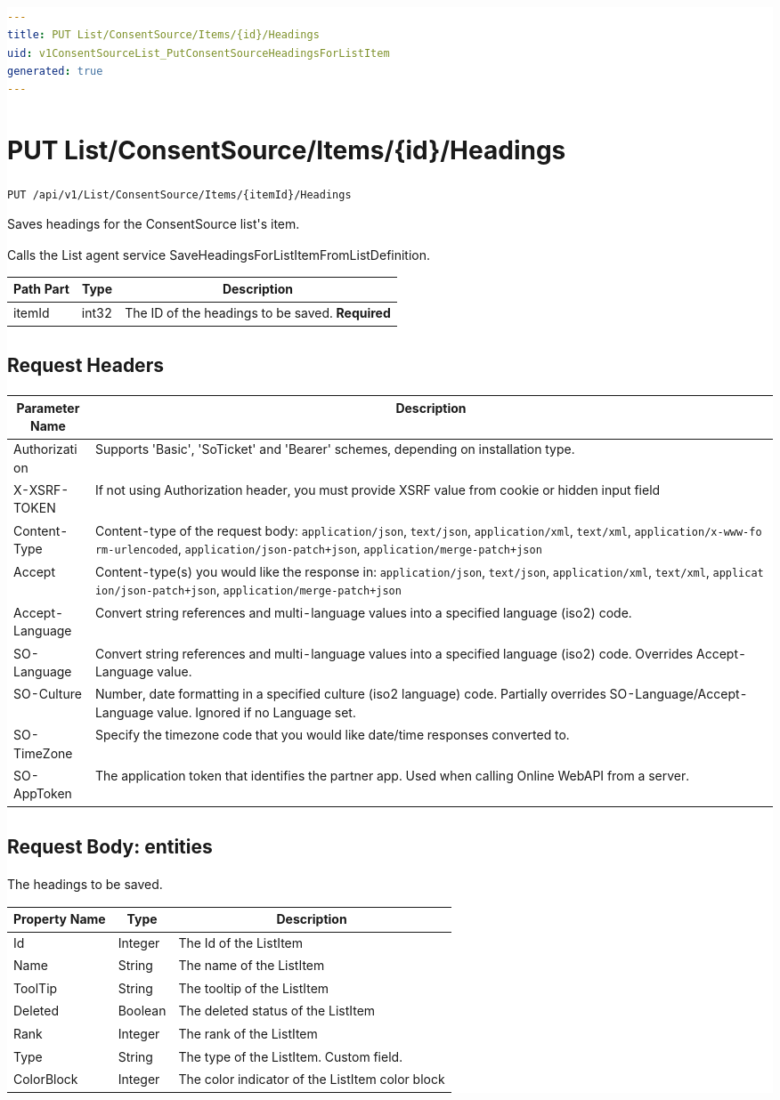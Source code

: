 ```yaml
---
title: PUT List/ConsentSource/Items/{id}/Headings
uid: v1ConsentSourceList_PutConsentSourceHeadingsForListItem
generated: true
---
```


# PUT List/ConsentSource/Items/{id}/Headings

```http
PUT /api/v1/List/ConsentSource/Items/{itemId}/Headings
```

Saves headings for the ConsentSource list's item.


Calls the List agent service SaveHeadingsForListItemFromListDefinition.





| Path Part | Type | Description |
|-----------|------|-------------|
| itemId | int32 | The ID of the headings to be saved. **Required** |



## Request Headers

| Parameter Name | Description |
|----------------|-------------|
| Authorization  | Supports 'Basic', 'SoTicket' and 'Bearer' schemes, depending on installation type. |
| X-XSRF-TOKEN   | If not using Authorization header, you must provide XSRF value from cookie or hidden input field |
| Content-Type | Content-type of the request body: `application/json`, `text/json`, `application/xml`, `text/xml`, `application/x-www-form-urlencoded`, `application/json-patch+json`, `application/merge-patch+json` |
| Accept         | Content-type(s) you would like the response in: `application/json`, `text/json`, `application/xml`, `text/xml`, `application/json-patch+json`, `application/merge-patch+json` |
| Accept-Language | Convert string references and multi-language values into a specified language (iso2) code. |
| SO-Language | Convert string references and multi-language values into a specified language (iso2) code. Overrides Accept-Language value. |
| SO-Culture | Number, date formatting in a specified culture (iso2 language) code. Partially overrides SO-Language/Accept-Language value. Ignored if no Language set. |
| SO-TimeZone | Specify the timezone code that you would like date/time responses converted to. |
| SO-AppToken | The application token that identifies the partner app. Used when calling Online WebAPI from a server. |

## Request Body: entities 

The headings to be saved. 

| Property Name | Type |  Description |
|----------------|------|--------------|
| Id | Integer | The Id of the ListItem |
| Name | String | The name of the ListItem |
| ToolTip | String | The tooltip of the ListItem |
| Deleted | Boolean | The deleted status of the ListItem |
| Rank | Integer | The rank of the ListItem |
| Type | String | The type of the ListItem. Custom field. |
| ColorBlock | Integer | The color indicator of the ListItem color block |